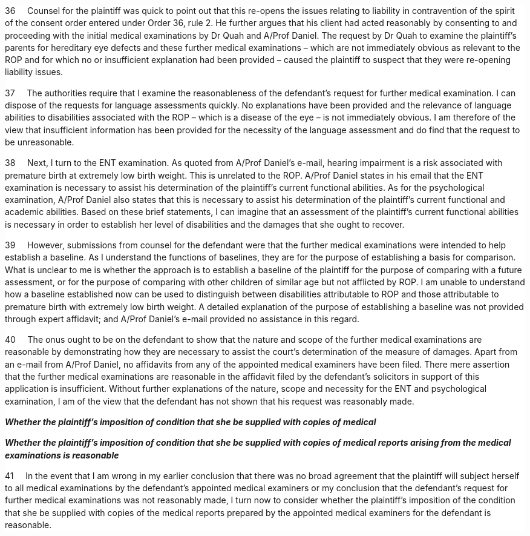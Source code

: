 36     Counsel for the plaintiff was quick to point out that this re-opens the issues relating to liability in contravention of the spirit of the consent order entered under Order 36, rule 2. He further argues that his client had acted reasonably by consenting to and proceeding with the initial medical examinations by Dr Quah and A/Prof Daniel. The request by Dr Quah to examine the plaintiff’s parents for hereditary eye defects and these further medical examinations – which are not immediately obvious as relevant to the ROP and for which no or insufficient explanation had been provided – caused the plaintiff to suspect that they were re-opening liability issues. 

37     The authorities require that I examine the reasonableness of the defendant’s request for further medical examination. I can dispose of the requests for language assessments quickly. No explanations have been provided and the relevance of language abilities to disabilities associated with the ROP – which is a disease of the eye – is not immediately obvious. I am therefore of the view that insufficient information has been provided for the necessity of the language assessment and do find that the request to be unreasonable. 

38     Next, I turn to the ENT examination. As quoted from A/Prof Daniel’s e-mail, hearing impairment is a risk associated with premature birth at extremely low birth weight. This is unrelated to the ROP. A/Prof Daniel states in his email that the ENT examination is necessary to assist his determination of the plaintiff’s current functional abilities. As for the psychological examination, A/Prof Daniel also states that this is necessary to assist his determination of the plaintiff’s current functional and academic abilities. Based on these brief statements, I can imagine that an assessment of the plaintiff’s current functional abilities is necessary in order to establish her level of disabilities and the damages that she ought to recover. 

39     However, submissions from counsel for the defendant were that the further medical examinations were intended to help establish a baseline. As I understand the functions of baselines, they are for the purpose of establishing a basis for comparison. What is unclear to me is whether the approach is to establish a baseline of the plaintiff for the purpose of comparing with a future assessment, or for the purpose of comparing with other children of similar age but not afflicted by ROP. I am unable to understand how a baseline established now can be used to distinguish between disabilities attributable to ROP and those attributable to premature birth with extremely low birth weight. A detailed explanation of the purpose of establishing a baseline was not provided through expert affidavit; and A/Prof Daniel’s e-mail provided no assistance in this regard. 

40     The onus ought to be on the defendant to show that the nature and scope of the further medical examinations are reasonable by demonstrating how they are necessary to assist the court’s determination of the measure of damages. Apart from an e-mail from A/Prof Daniel, no affidavits from any of the appointed medical examiners have been filed. There mere assertion that the further medical examinations are reasonable in the affidavit filed by the defendant’s solicitors in support of this application is insufficient. Without further explanations of the nature, scope and necessity for the ENT and psychological examination, I am of the view that the defendant has not shown that his request was reasonably made. 

**_Whether the plaintiff’s imposition of condition that she be supplied with copies of medical_** 


**_Whether the plaintiff’s imposition of condition that she be supplied with copies of medical reports arising from the medical examinations is reasonable_** 

41     In the event that I am wrong in my earlier conclusion that there was no broad agreement that the plaintiff will subject herself to all medical examinations by the defendant’s appointed medical examiners or my conclusion that the defendant’s request for further medical examinations was not reasonably made, I turn now to consider whether the plaintiff’s imposition of the condition that she be supplied with copies of the medical reports prepared by the appointed medical examiners for the defendant is reasonable. 
